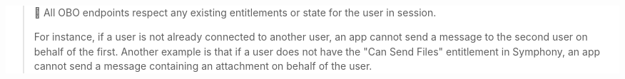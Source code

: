 > 🚧 All OBO endpoints respect any existing entitlements or state for the user in session.
>
> For instance, if a user is not already connected to another user, an app cannot send a message to the second user on behalf of the first. Another example is that if a user does not have the "Can Send Files" entitlement in Symphony, an app cannot send a message containing an attachment on behalf of the user.
